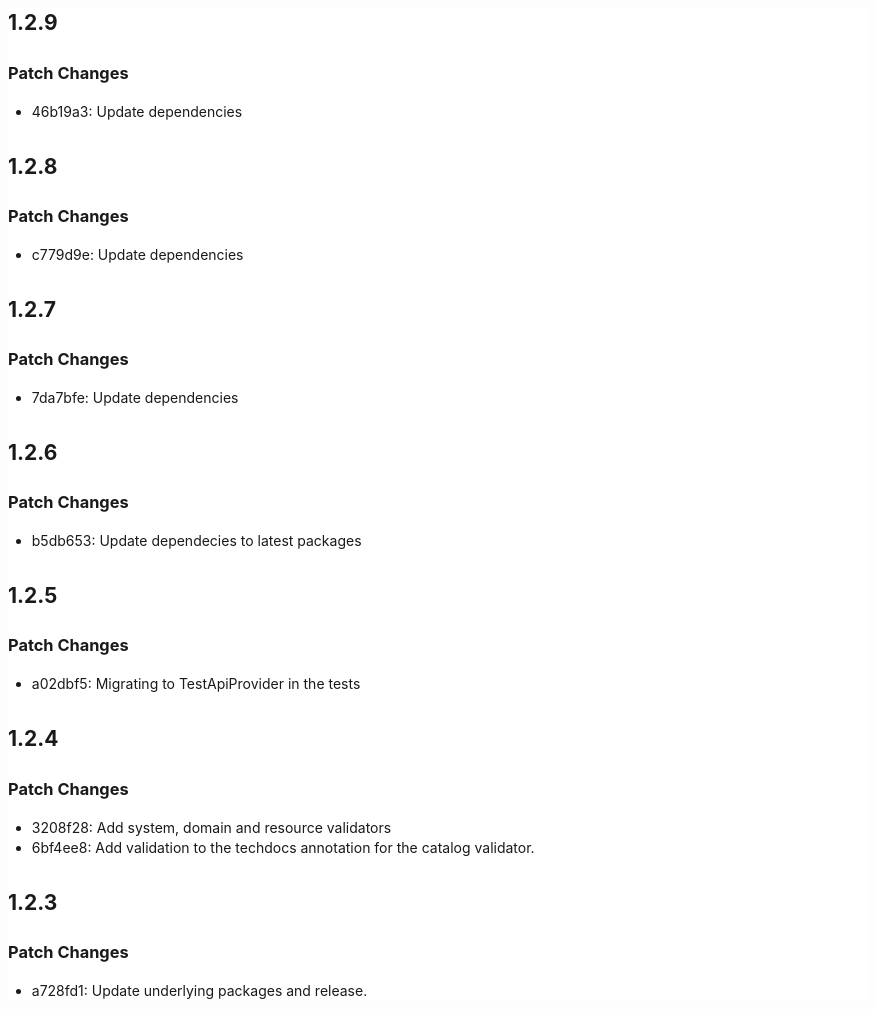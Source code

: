 ## 1.2.9

### Patch Changes

- 46b19a3: Update dependencies

## 1.2.8

### Patch Changes

- c779d9e: Update dependencies

## 1.2.7

### Patch Changes

- 7da7bfe: Update dependencies

## 1.2.6

### Patch Changes

- b5db653: Update dependecies to latest packages

## 1.2.5

### Patch Changes

- a02dbf5: Migrating to TestApiProvider in the tests

## 1.2.4

### Patch Changes

- 3208f28: Add system, domain and resource validators
- 6bf4ee8: Add validation to the techdocs annotation for the catalog validator.

## 1.2.3

### Patch Changes

- a728fd1: Update underlying packages and release.

